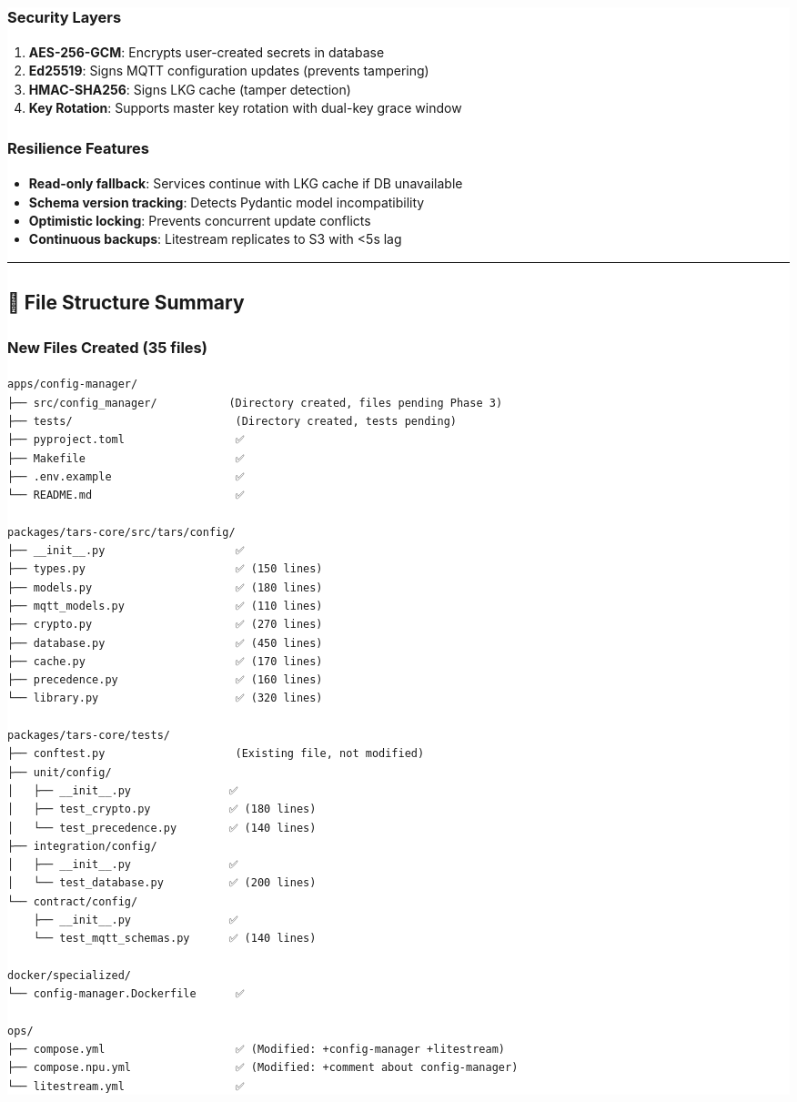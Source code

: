 ```
```

### Security Layers

1. **AES-256-GCM**: Encrypts user-created secrets in database
2. **Ed25519**: Signs MQTT configuration updates (prevents tampering)
3. **HMAC-SHA256**: Signs LKG cache (tamper detection)
4. **Key Rotation**: Supports master key rotation with dual-key grace window

### Resilience Features

- **Read-only fallback**: Services continue with LKG cache if DB unavailable
- **Schema version tracking**: Detects Pydantic model incompatibility
- **Optimistic locking**: Prevents concurrent update conflicts
- **Continuous backups**: Litestream replicates to S3 with <5s lag

---

## 📁 File Structure Summary

### New Files Created (35 files)

```
apps/config-manager/
├── src/config_manager/           (Directory created, files pending Phase 3)
├── tests/                         (Directory created, tests pending)
├── pyproject.toml                 ✅
├── Makefile                       ✅
├── .env.example                   ✅
└── README.md                      ✅

packages/tars-core/src/tars/config/
├── __init__.py                    ✅
├── types.py                       ✅ (150 lines)
├── models.py                      ✅ (180 lines)
├── mqtt_models.py                 ✅ (110 lines)
├── crypto.py                      ✅ (270 lines)
├── database.py                    ✅ (450 lines)
├── cache.py                       ✅ (170 lines)
├── precedence.py                  ✅ (160 lines)
└── library.py                     ✅ (320 lines)

packages/tars-core/tests/
├── conftest.py                    (Existing file, not modified)
├── unit/config/
│   ├── __init__.py               ✅
│   ├── test_crypto.py            ✅ (180 lines)
│   └── test_precedence.py        ✅ (140 lines)
├── integration/config/
│   ├── __init__.py               ✅
│   └── test_database.py          ✅ (200 lines)
└── contract/config/
    ├── __init__.py               ✅
    └── test_mqtt_schemas.py      ✅ (140 lines)

docker/specialized/
└── config-manager.Dockerfile      ✅

ops/
├── compose.yml                    ✅ (Modified: +config-manager +litestream)
├── compose.npu.yml                ✅ (Modified: +comment about config-manager)
└── litestream.yml                 ✅
```
